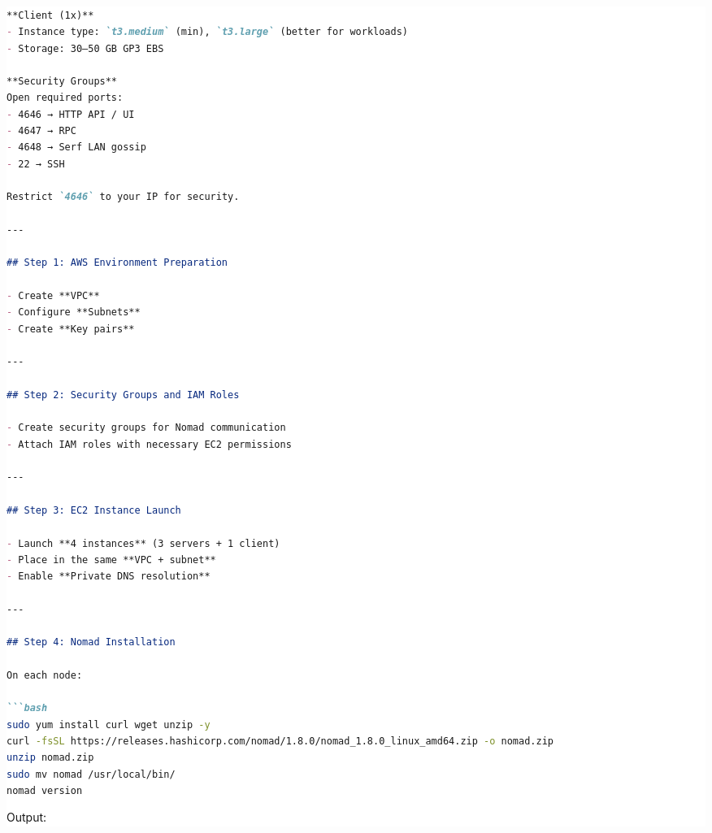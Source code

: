 ````markdown
**Client (1x)**  
- Instance type: `t3.medium` (min), `t3.large` (better for workloads)  
- Storage: 30–50 GB GP3 EBS  

**Security Groups**  
Open required ports:
- 4646 → HTTP API / UI  
- 4647 → RPC  
- 4648 → Serf LAN gossip  
- 22 → SSH  

Restrict `4646` to your IP for security.

---

## Step 1: AWS Environment Preparation

- Create **VPC**  
- Configure **Subnets**  
- Create **Key pairs**  

---

## Step 2: Security Groups and IAM Roles

- Create security groups for Nomad communication  
- Attach IAM roles with necessary EC2 permissions  

---

## Step 3: EC2 Instance Launch

- Launch **4 instances** (3 servers + 1 client)  
- Place in the same **VPC + subnet**  
- Enable **Private DNS resolution**  

---

## Step 4: Nomad Installation

On each node:

```bash
sudo yum install curl wget unzip -y
curl -fsSL https://releases.hashicorp.com/nomad/1.8.0/nomad_1.8.0_linux_amd64.zip -o nomad.zip
unzip nomad.zip
sudo mv nomad /usr/local/bin/
nomad version
````

Output:
